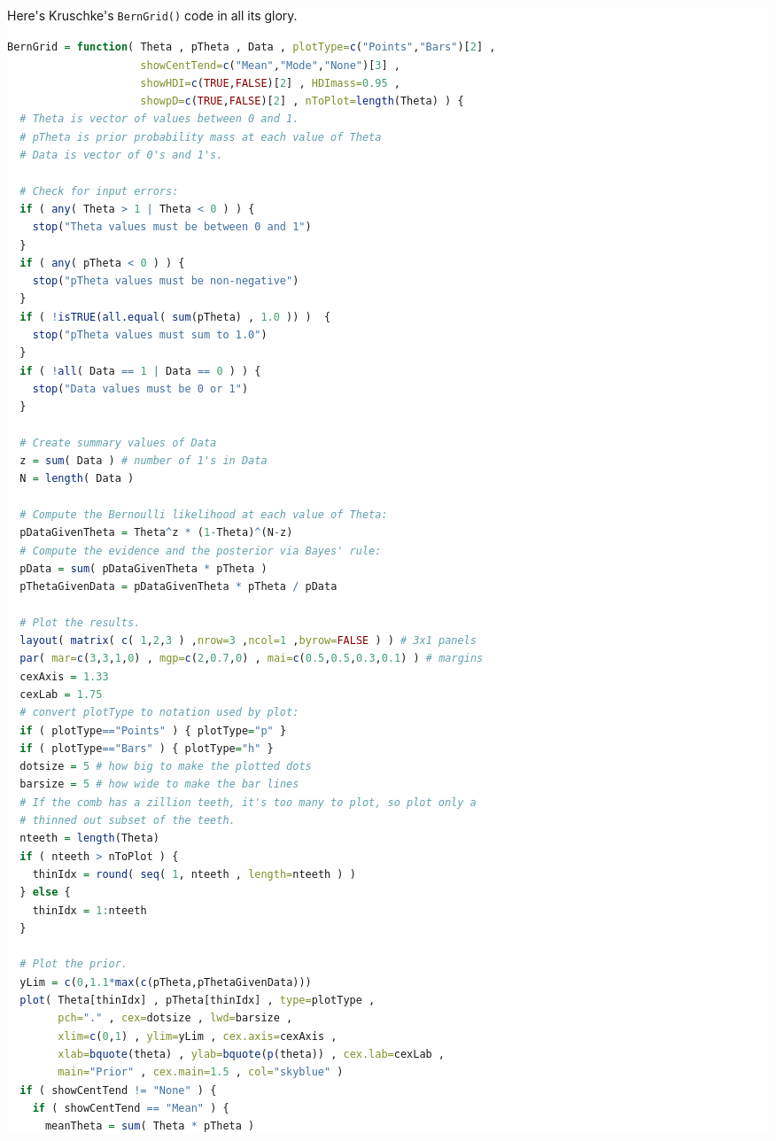 Here's Kruschke's `BernGrid()` code in all its glory.


```r
BernGrid = function( Theta , pTheta , Data , plotType=c("Points","Bars")[2] ,
                     showCentTend=c("Mean","Mode","None")[3] ,
                     showHDI=c(TRUE,FALSE)[2] , HDImass=0.95 ,
                     showpD=c(TRUE,FALSE)[2] , nToPlot=length(Theta) ) {
  # Theta is vector of values between 0 and 1.
  # pTheta is prior probability mass at each value of Theta
  # Data is vector of 0's and 1's.
  
  # Check for input errors:
  if ( any( Theta > 1 | Theta < 0 ) ) {
    stop("Theta values must be between 0 and 1")
  }
  if ( any( pTheta < 0 ) ) {
    stop("pTheta values must be non-negative")
  }
  if ( !isTRUE(all.equal( sum(pTheta) , 1.0 )) )  {
    stop("pTheta values must sum to 1.0")
  }
  if ( !all( Data == 1 | Data == 0 ) ) {
    stop("Data values must be 0 or 1")
  }
  
  # Create summary values of Data
  z = sum( Data ) # number of 1's in Data
  N = length( Data ) 

  # Compute the Bernoulli likelihood at each value of Theta:
  pDataGivenTheta = Theta^z * (1-Theta)^(N-z)
  # Compute the evidence and the posterior via Bayes' rule:
  pData = sum( pDataGivenTheta * pTheta )
  pThetaGivenData = pDataGivenTheta * pTheta / pData
  
  # Plot the results.
  layout( matrix( c( 1,2,3 ) ,nrow=3 ,ncol=1 ,byrow=FALSE ) ) # 3x1 panels
  par( mar=c(3,3,1,0) , mgp=c(2,0.7,0) , mai=c(0.5,0.5,0.3,0.1) ) # margins
  cexAxis = 1.33
  cexLab = 1.75
  # convert plotType to notation used by plot:
  if ( plotType=="Points" ) { plotType="p" }
  if ( plotType=="Bars" ) { plotType="h" }
  dotsize = 5 # how big to make the plotted dots
  barsize = 5 # how wide to make the bar lines    
  # If the comb has a zillion teeth, it's too many to plot, so plot only a
  # thinned out subset of the teeth.
  nteeth = length(Theta)
  if ( nteeth > nToPlot ) {
    thinIdx = round( seq( 1, nteeth , length=nteeth ) )
  } else { 
    thinIdx = 1:nteeth 
  }

  # Plot the prior.
  yLim = c(0,1.1*max(c(pTheta,pThetaGivenData)))
  plot( Theta[thinIdx] , pTheta[thinIdx] , type=plotType , 
        pch="." , cex=dotsize , lwd=barsize ,
        xlim=c(0,1) , ylim=yLim , cex.axis=cexAxis ,
        xlab=bquote(theta) , ylab=bquote(p(theta)) , cex.lab=cexLab ,
        main="Prior" , cex.main=1.5 , col="skyblue" )
  if ( showCentTend != "None" ) {
    if ( showCentTend == "Mean" ) {
      meanTheta = sum( Theta * pTheta ) 
```